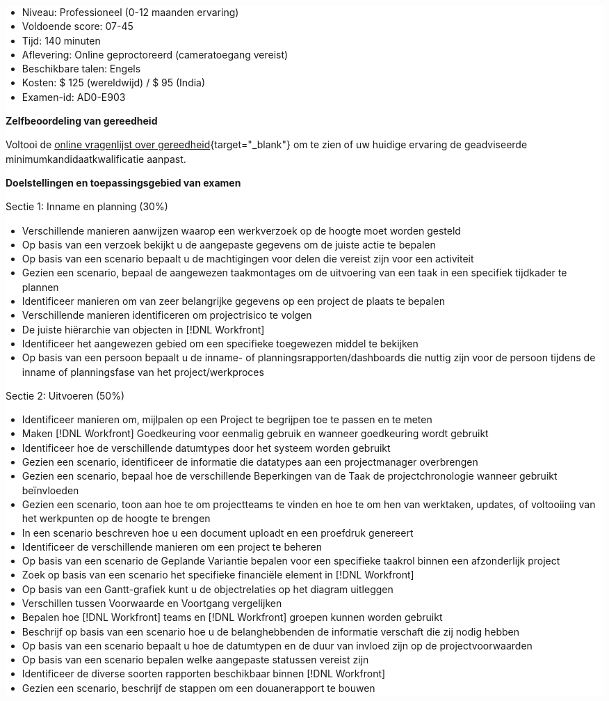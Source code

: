 * Niveau: Professioneel (0-12 maanden ervaring)
* Voldoende score: 07-45
* Tijd: 140 minuten
* Aflevering: Online geproctoreerd (cameratoegang vereist)
* Beschikbare talen: Engels
* Kosten: $ 125 (wereldwijd) / $ 95 (India)
* Examen-id: AD0-E903

**Zelfbeoordeling van gereedheid**

Voltooi de [online vragenlijst over gereedheid](https://scorpion.caveon.com/launchpad/ad-q-e903-readiness-questionnaire-for-adobe-workfront-project-manager-professional/ad-q-e903-readiness-questionnaire-for-adobe-workfront-project-manager-professional){target="_blank"} om te zien of uw huidige ervaring de geadviseerde minimumkandidaatkwalificatie aanpast.

**Doelstellingen en toepassingsgebied van examen**

Sectie 1: Inname en planning (30%)

* Verschillende manieren aanwijzen waarop een werkverzoek op de hoogte moet worden gesteld
* Op basis van een verzoek bekijkt u de aangepaste gegevens om de juiste actie te bepalen
* Op basis van een scenario bepaalt u de machtigingen voor delen die vereist zijn voor een activiteit
* Gezien een scenario, bepaal de aangewezen taakmontages om de uitvoering van een taak in een specifiek tijdkader te plannen
* Identificeer manieren om van zeer belangrijke gegevens op een project de plaats te bepalen
* Verschillende manieren identificeren om projectrisico te volgen
* De juiste hiërarchie van objecten in [!DNL Workfront]
* Identificeer het aangewezen gebied om een specifieke toegewezen middel te bekijken
* Op basis van een persoon bepaalt u de inname- of planningsrapporten/dashboards die nuttig zijn voor de persoon tijdens de inname of planningsfase van het project/werkproces

Sectie 2: Uitvoeren (50%)

* Identificeer manieren om, mijlpalen op een Project te begrijpen toe te passen en te meten
* Maken [!DNL Workfront] Goedkeuring voor eenmalig gebruik en wanneer goedkeuring wordt gebruikt
* Identificeer hoe de verschillende datumtypes door het systeem worden gebruikt
* Gezien een scenario, identificeer de informatie die datatypes aan een projectmanager overbrengen
* Gezien een scenario, bepaal hoe de verschillende Beperkingen van de Taak de projectchronologie wanneer gebruikt beïnvloeden
* Gezien een scenario, toon aan hoe te om projectteams te vinden en hoe te om hen van werktaken, updates, of voltooiing van het werkpunten op de hoogte te brengen
* In een scenario beschreven hoe u een document uploadt en een proefdruk genereert
* Identificeer de verschillende manieren om een project te beheren
* Op basis van een scenario de Geplande Variantie bepalen voor een specifieke taakrol binnen een afzonderlijk project
* Zoek op basis van een scenario het specifieke financiële element in [!DNL Workfront]
* Op basis van een Gantt-grafiek kunt u de objectrelaties op het diagram uitleggen
* Verschillen tussen Voorwaarde en Voortgang vergelijken
* Bepalen hoe [!DNL Workfront] teams en [!DNL Workfront] groepen kunnen worden gebruikt
* Beschrijf op basis van een scenario hoe u de belanghebbenden de informatie verschaft die zij nodig hebben
* Op basis van een scenario bepaalt u hoe de datumtypen en de duur van invloed zijn op de projectvoorwaarden
* Op basis van een scenario bepalen welke aangepaste statussen vereist zijn
* Identificeer de diverse soorten rapporten beschikbaar binnen [!DNL Workfront]
* Gezien een scenario, beschrijf de stappen om een douanerapport te bouwen

